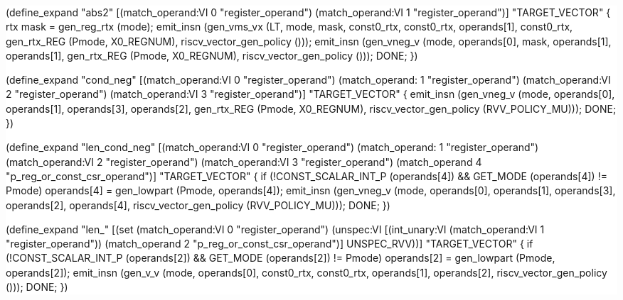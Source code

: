 (define_expand "abs<mode>2"
  [(match_operand:VI 0 "register_operand")
	 (match_operand:VI 1 "register_operand")]
  "TARGET_VECTOR"
{
  rtx mask = gen_reg_rtx (<VM>mode);
  emit_insn (gen_vms_vx (LT, <MODE>mode, mask, const0_rtx, const0_rtx,
      operands[1], const0_rtx, gen_rtx_REG (Pmode, X0_REGNUM), riscv_vector_gen_policy ()));
  emit_insn (gen_vneg_v (<MODE>mode, operands[0], mask, operands[1],
      operands[1], gen_rtx_REG (Pmode, X0_REGNUM),
      riscv_vector_gen_policy ()));
  DONE;
})

(define_expand "cond_neg<mode>"
  [(match_operand:VI 0 "register_operand")
   (match_operand:<VM> 1 "register_operand")
   (match_operand:VI 2 "register_operand")
   (match_operand:VI 3 "register_operand")]
  "TARGET_VECTOR"
{
  emit_insn (gen_vneg_v (<MODE>mode, operands[0],
      operands[1], operands[3], operands[2],
      gen_rtx_REG (Pmode, X0_REGNUM),
      riscv_vector_gen_policy (RVV_POLICY_MU)));
  DONE;
})

(define_expand "len_cond_neg<mode>"
  [(match_operand:VI 0 "register_operand")
   (match_operand:<VM> 1 "register_operand")
   (match_operand:VI 2 "register_operand")
   (match_operand:VI 3 "register_operand")
   (match_operand 4 "p_reg_or_const_csr_operand")]
  "TARGET_VECTOR"
{
  if (!CONST_SCALAR_INT_P (operands[4]) && GET_MODE (operands[4]) != Pmode)
    operands[4] = gen_lowpart (Pmode, operands[4]);
  emit_insn (gen_vneg_v (<MODE>mode, operands[0],
      operands[1], operands[3], operands[2],
      operands[4], riscv_vector_gen_policy (RVV_POLICY_MU)));
  DONE;
})

(define_expand "len_<optab><mode>"
  [(set (match_operand:VI 0 "register_operand")
    (unspec:VI
	    [(int_unary:VI
	      (match_operand:VI 1 "register_operand"))
       (match_operand 2 "p_reg_or_const_csr_operand")] UNSPEC_RVV))]
  "TARGET_VECTOR"
{
  if (!CONST_SCALAR_INT_P (operands[2]) && GET_MODE (operands[2]) != Pmode)
    operands[2] = gen_lowpart (Pmode, operands[2]);
  emit_insn (gen_v<insn>_v (<MODE>mode, operands[0],
      const0_rtx, const0_rtx, operands[1], operands[2],
      riscv_vector_gen_policy ()));
  DONE;
})
